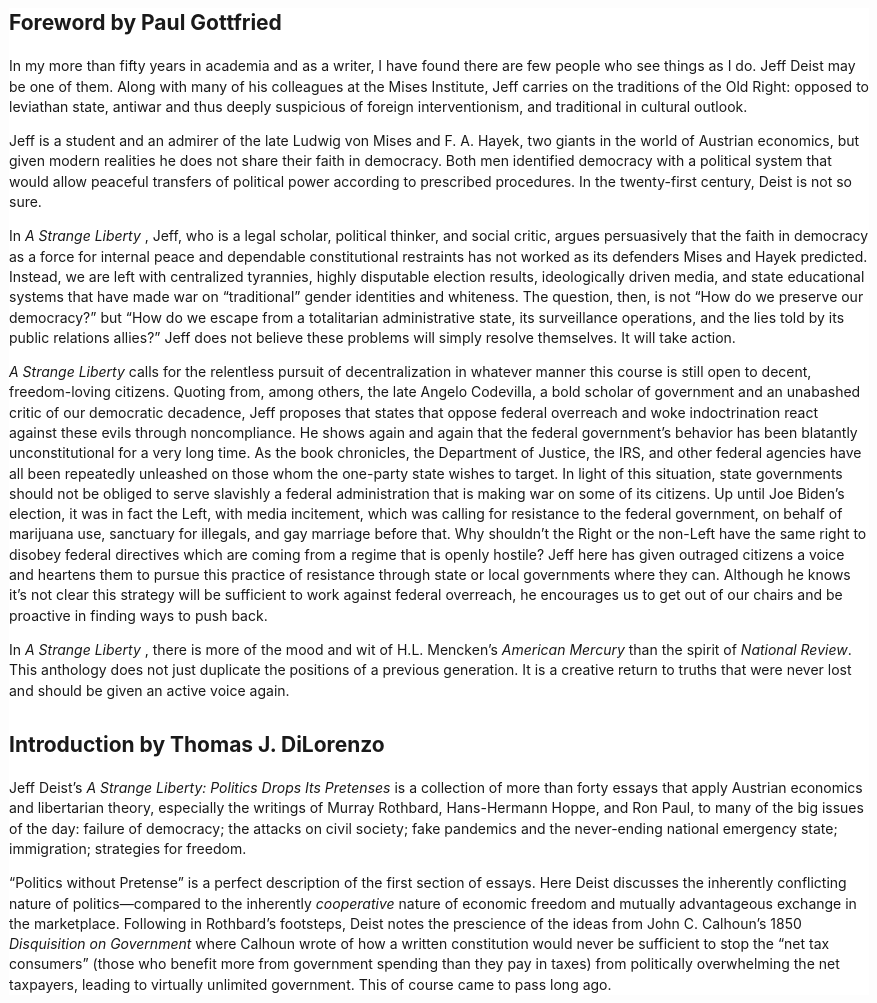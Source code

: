 
## Foreword by Paul Gottfried

In my more than fifty years in academia and as a writer, I have found there are few people who see things as I do. Jeff Deist may be one of them. Along with many of his colleagues at the Mises Institute, Jeff carries on the traditions of the Old Right: opposed to leviathan state, antiwar and thus deeply suspicious of foreign interventionism, and traditional in cultural outlook.

Jeff is a student and an admirer of the late Ludwig von Mises and F. A. Hayek, two giants in the world of Austrian economics, but given modern realities he does not share their faith in democracy. Both men identified democracy with a political system that would allow peaceful transfers of political power according to prescribed procedures. In the twenty-first century, Deist is not so sure.

In _A Strange Liberty_ , Jeff, who is a legal scholar, political thinker, and social critic, argues persuasively that the faith in democracy as a force for internal peace and dependable constitutional restraints has not worked as its defenders Mises and Hayek predicted. Instead, we are left with centralized tyrannies, highly disputable election results, ideologically driven media, and state educational systems that have made war on “traditional” gender identities and whiteness. The question, then, is not “How do we preserve our democracy?” but “How do we escape from a totalitarian administrative state, its surveillance operations, and the lies told by its public relations allies?” Jeff does not believe these problems will simply resolve themselves. It will take action.

_A Strange Liberty_ calls for the relentless pursuit of decentralization in whatever manner this course is still open to decent, freedom-loving citizens. Quoting from, among others, the late Angelo Codevilla, a bold scholar of government and an unabashed critic of our democratic decadence, Jeff proposes that states that oppose federal overreach and woke indoctrination react against these evils through noncompliance. He shows again and again that the federal government’s behavior has been blatantly unconstitutional for a very long time. As the book chronicles, the Department of Justice, the IRS, and other federal agencies have all been repeatedly unleashed on those whom the one-party state wishes to target. In light of this situation, state governments should not be obliged to serve slavishly a federal administration that is making war on some of its citizens. Up until Joe Biden’s election, it was in fact the Left, with media incitement, which was calling for resistance to the federal government, on behalf of marijuana use, sanctuary for illegals, and gay marriage before that. Why shouldn’t the Right or the non-Left have the same right to disobey federal directives which are coming from a regime that is openly hostile? Jeff here has given outraged citizens a voice and heartens them to pursue this practice of resistance through state or local governments where they can. Although he knows it’s not clear this strategy will be sufficient to work against federal overreach, he encourages us to get out of our chairs and be proactive in finding ways to push back.

In _A Strange Liberty_ , there is more of the mood and wit of H.L. Mencken’s _American Mercury_ than the spirit of _National Review_. This anthology does not just duplicate the positions of a previous generation. It is a creative return to truths that were never lost and should be given an active voice again.

## Introduction by Thomas J. DiLorenzo

Jeff Deist’s _A Strange Liberty: Politics Drops Its Pretenses_ is a collection of more than forty essays that apply Austrian economics and libertarian theory, especially the writings of Murray Rothbard, Hans-Hermann Hoppe, and Ron Paul, to many of the big issues of the day: failure of democracy; the attacks on civil society; fake pandemics and the never-ending national emergency state; immigration; strategies for freedom.

“Politics without Pretense” is a perfect description of the first section of essays. Here Deist discusses the inherently conflicting nature of politics—compared to the inherently _cooperative_ nature of economic freedom and mutually advantageous exchange in the marketplace. Following in Rothbard’s footsteps, Deist notes the prescience of the ideas from John C. Calhoun’s 1850 _Disquisition on Government_ where Calhoun wrote of how a written constitution would never be sufficient to stop the “net tax consumers” (those who benefit more from government spending than they pay in taxes) from politically overwhelming the net taxpayers, leading to virtually unlimited government. This of course came to pass long ago.
